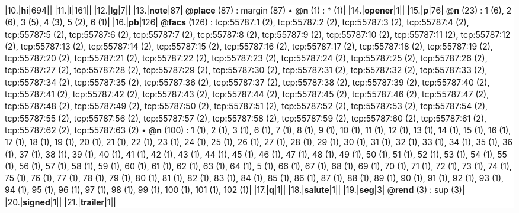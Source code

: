 |10.|__hi__|694||
|11.|__l__|161||
|12.|__lg__|7||
|13.|__note__|87| @__place__ (87) : margin (87)  •  @__n__ (1) : * (1)|
|14.|__opener__|1||
|15.|__p__|76| @__n__ (23) : 1 (6), 2 (6), 3 (5), 4 (3), 5 (2), 6 (1)|
|16.|__pb__|126| @__facs__ (126) : tcp:55787:1 (2), tcp:55787:2 (2), tcp:55787:3 (2), tcp:55787:4 (2), tcp:55787:5 (2), tcp:55787:6 (2), tcp:55787:7 (2), tcp:55787:8 (2), tcp:55787:9 (2), tcp:55787:10 (2), tcp:55787:11 (2), tcp:55787:12 (2), tcp:55787:13 (2), tcp:55787:14 (2), tcp:55787:15 (2), tcp:55787:16 (2), tcp:55787:17 (2), tcp:55787:18 (2), tcp:55787:19 (2), tcp:55787:20 (2), tcp:55787:21 (2), tcp:55787:22 (2), tcp:55787:23 (2), tcp:55787:24 (2), tcp:55787:25 (2), tcp:55787:26 (2), tcp:55787:27 (2), tcp:55787:28 (2), tcp:55787:29 (2), tcp:55787:30 (2), tcp:55787:31 (2), tcp:55787:32 (2), tcp:55787:33 (2), tcp:55787:34 (2), tcp:55787:35 (2), tcp:55787:36 (2), tcp:55787:37 (2), tcp:55787:38 (2), tcp:55787:39 (2), tcp:55787:40 (2), tcp:55787:41 (2), tcp:55787:42 (2), tcp:55787:43 (2), tcp:55787:44 (2), tcp:55787:45 (2), tcp:55787:46 (2), tcp:55787:47 (2), tcp:55787:48 (2), tcp:55787:49 (2), tcp:55787:50 (2), tcp:55787:51 (2), tcp:55787:52 (2), tcp:55787:53 (2), tcp:55787:54 (2), tcp:55787:55 (2), tcp:55787:56 (2), tcp:55787:57 (2), tcp:55787:58 (2), tcp:55787:59 (2), tcp:55787:60 (2), tcp:55787:61 (2), tcp:55787:62 (2), tcp:55787:63 (2)  •  @__n__ (100) : 1 (1), 2 (1), 3 (1), 6 (1), 7 (1), 8 (1), 9 (1), 10 (1), 11 (1), 12 (1), 13 (1), 14 (1), 15 (1), 16 (1), 17 (1), 18 (1), 19 (1), 20 (1), 21 (1), 22 (1), 23 (1), 24 (1), 25 (1), 26 (1), 27 (1), 28 (1), 29 (1), 30 (1), 31 (1), 32 (1), 33 (1), 34 (1), 35 (1), 36 (1), 37 (1), 38 (1), 39 (1), 40 (1), 41 (1), 42 (1), 43 (1), 44 (1), 45 (1), 46 (1), 47 (1), 48 (1), 49 (1), 50 (1), 51 (1), 52 (1), 53 (1), 54 (1), 55 (1), 56 (1), 57 (1), 58 (1), 59 (1), 60 (1), 61 (1), 62 (1), 63 (1), 64 (1), 5 (1), 66 (1), 67 (1), 68 (1), 69 (1), 70 (1), 71 (1), 72 (1), 73 (1), 74 (1), 75 (1), 76 (1), 77 (1), 78 (1), 79 (1), 80 (1), 81 (1), 82 (1), 83 (1), 84 (1), 85 (1), 86 (1), 87 (1), 88 (1), 89 (1), 90 (1), 91 (1), 92 (1), 93 (1), 94 (1), 95 (1), 96 (1), 97 (1), 98 (1), 99 (1), 100 (1), 101 (1), 102 (1)|
|17.|__q__|1||
|18.|__salute__|1||
|19.|__seg__|3| @__rend__ (3) : sup (3)|
|20.|__signed__|1||
|21.|__trailer__|1||
